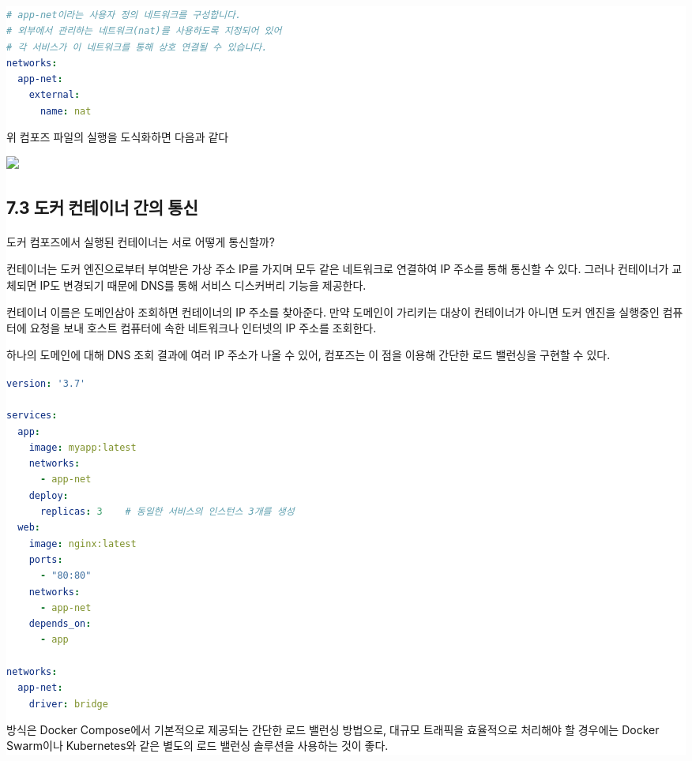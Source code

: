 ```yaml
# app-net이라는 사용자 정의 네트워크를 구성합니다.
# 외부에서 관리하는 네트워크(nat)를 사용하도록 지정되어 있어
# 각 서비스가 이 네트워크를 통해 상호 연결될 수 있습니다.
networks:
  app-net:
    external:
      name: nat

```

위 컴포즈 파일의 실행을 도식화하면 다음과 같다 

<img src="./images//image-20241104165806389.png" width = 450>



## 7.3 도커 컨테이너 간의 통신

도커 컴포즈에서 실행된 컨테이너는 서로 어떻게 통신할까?

컨테이너는 도커 엔진으로부터 부여받은 가상 주소 IP를 가지며 모두 같은 네트워크로 연결하여 IP 주소를 통해 통신할 수 있다. 그러나 컨테이너가 교체되면 IP도 변경되기 때문에 DNS를 통해 서비스 디스커버리 기능을 제공한다.

컨테이너 이름은 도메인삼아 조회하면 컨테이너의 IP 주소를 찾아준다. 만약 도메인이 가리키는 대상이 컨테이너가 아니면 도커 엔진을 실행중인 컴퓨터에 요청을 보내 호스트 컴퓨터에 속한 네트워크나 인터넷의 IP 주소를 조회한다. 



하나의 도메인에 대해 DNS 조회 결과에 여러 IP 주소가 나올 수 있어, 컴포즈는 이 점을 이용해 간단한 로드 밸런싱을 구현할 수 있다. 

```yaml
version: '3.7'

services:
  app:
    image: myapp:latest
    networks:
      - app-net
    deploy:
      replicas: 3    # 동일한 서비스의 인스턴스 3개를 생성
  web:
    image: nginx:latest
    ports:
      - "80:80"
    networks:
      - app-net
    depends_on:
      - app

networks:
  app-net:
    driver: bridge
```

 방식은 Docker Compose에서 기본적으로 제공되는 간단한 로드 밸런싱 방법으로, 대규모 트래픽을 효율적으로 처리해야 할 경우에는 Docker Swarm이나 Kubernetes와 같은 별도의 로드 밸런싱 솔루션을 사용하는 것이 좋다.
